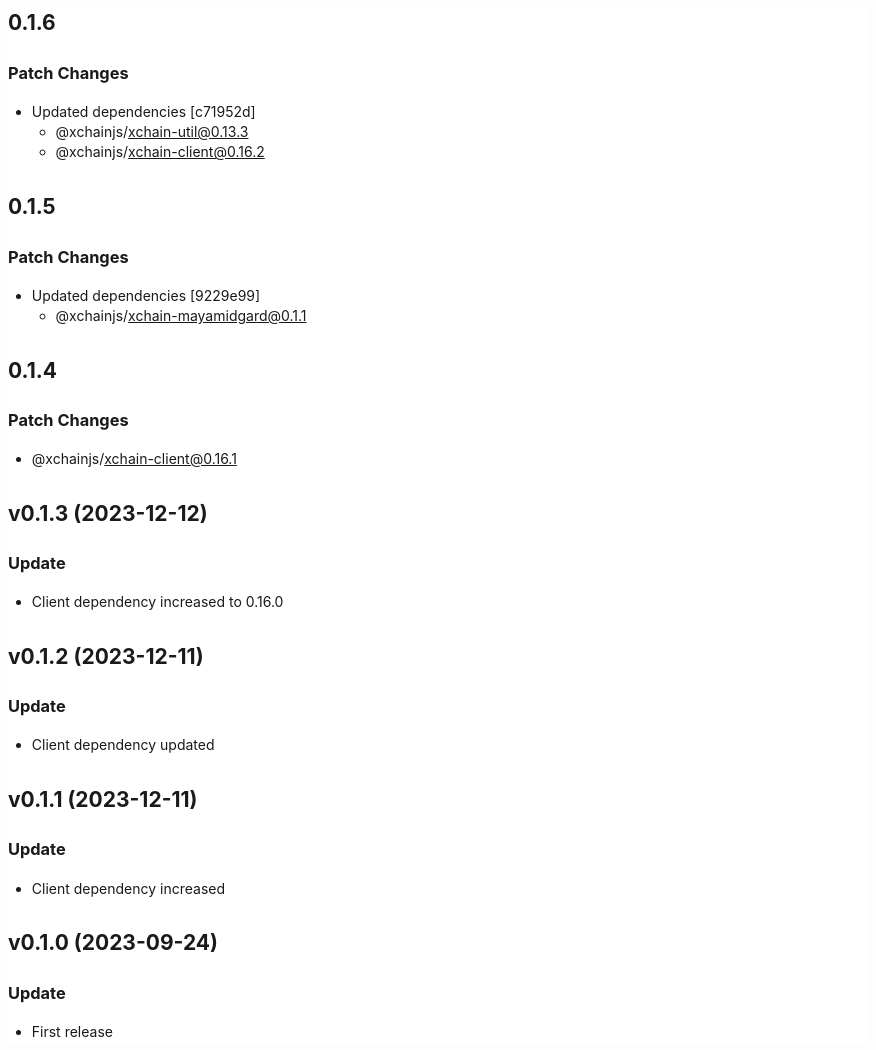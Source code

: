 ## 0.1.6

### Patch Changes

- Updated dependencies [c71952d]
  - @xchainjs/xchain-util@0.13.3
  - @xchainjs/xchain-client@0.16.2

## 0.1.5

### Patch Changes

- Updated dependencies [9229e99]
  - @xchainjs/xchain-mayamidgard@0.1.1

## 0.1.4

### Patch Changes

- @xchainjs/xchain-client@0.16.1

## v0.1.3 (2023-12-12)

### Update

- Client dependency increased to 0.16.0

## v0.1.2 (2023-12-11)

### Update

- Client dependency updated

## v0.1.1 (2023-12-11)

### Update

- Client dependency increased

## v0.1.0 (2023-09-24)

### Update

- First release
